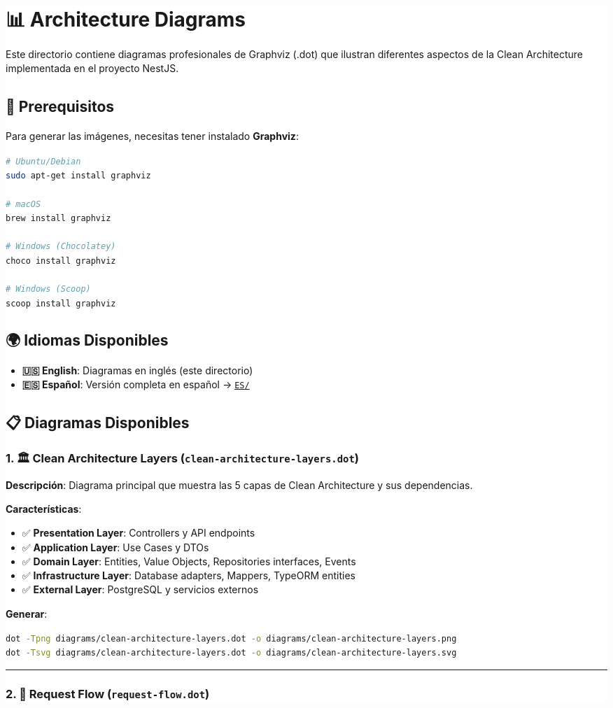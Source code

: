 # 📊 Architecture Diagrams

Este directorio contiene diagramas profesionales de Graphviz (.dot) que ilustran diferentes aspectos de la Clean Architecture implementada en el proyecto NestJS.

## 🔧 Prerequisitos

Para generar las imágenes, necesitas tener instalado **Graphviz**:

```bash
# Ubuntu/Debian
sudo apt-get install graphviz

# macOS
brew install graphviz

# Windows (Chocolatey)
choco install graphviz

# Windows (Scoop)
scoop install graphviz
```

## 🌍 Idiomas Disponibles

- **🇺🇸 English**: Diagramas en inglés (este directorio)
- **🇪🇸 Español**: Versión completa en español → [`ES/`](ES/) 

## 📋 Diagramas Disponibles

### 1. 🏛️ Clean Architecture Layers (`clean-architecture-layers.dot`)

**Descripción**: Diagrama principal que muestra las 5 capas de Clean Architecture y sus dependencias.

**Características**:
- ✅ **Presentation Layer**: Controllers y API endpoints
- ✅ **Application Layer**: Use Cases y DTOs
- ✅ **Domain Layer**: Entities, Value Objects, Repositories interfaces, Events
- ✅ **Infrastructure Layer**: Database adapters, Mappers, TypeORM entities
- ✅ **External Layer**: PostgreSQL y servicios externos

**Generar**:
```bash
dot -Tpng diagrams/clean-architecture-layers.dot -o diagrams/clean-architecture-layers.png
dot -Tsvg diagrams/clean-architecture-layers.dot -o diagrams/clean-architecture-layers.svg
```

---

### 2. 🔄 Request Flow (`request-flow.dot`)
